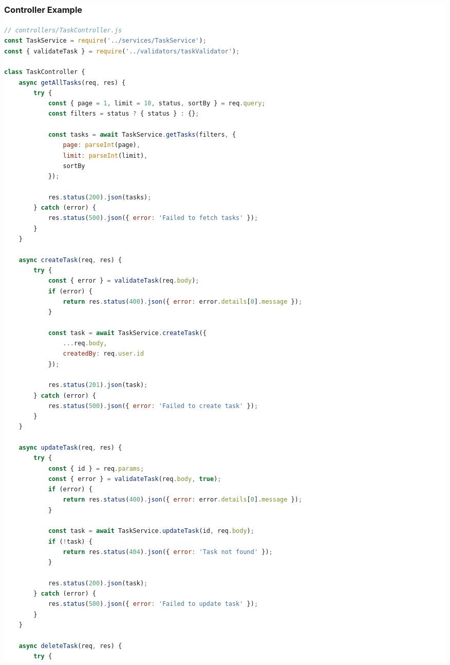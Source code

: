 ### Controller Example
```javascript
// controllers/TaskController.js
const TaskService = require('../services/TaskService');
const { validateTask } = require('../validators/taskValidator');

class TaskController {
    async getAllTasks(req, res) {
        try {
            const { page = 1, limit = 10, status, sortBy } = req.query;
            const filters = status ? { status } : {};
            
            const tasks = await TaskService.getTasks(filters, {
                page: parseInt(page),
                limit: parseInt(limit),
                sortBy
            });
            
            res.status(200).json(tasks);
        } catch (error) {
            res.status(500).json({ error: 'Failed to fetch tasks' });
        }
    }

    async createTask(req, res) {
        try {
            const { error } = validateTask(req.body);
            if (error) {
                return res.status(400).json({ error: error.details[0].message });
            }

            const task = await TaskService.createTask({
                ...req.body,
                createdBy: req.user.id
            });
            
            res.status(201).json(task);
        } catch (error) {
            res.status(500).json({ error: 'Failed to create task' });
        }
    }

    async updateTask(req, res) {
        try {
            const { id } = req.params;
            const { error } = validateTask(req.body, true);
            if (error) {
                return res.status(400).json({ error: error.details[0].message });
            }

            const task = await TaskService.updateTask(id, req.body);
            if (!task) {
                return res.status(404).json({ error: 'Task not found' });
            }

            res.status(200).json(task);
        } catch (error) {
            res.status(500).json({ error: 'Failed to update task' });
        }
    }

    async deleteTask(req, res) {
        try {
```